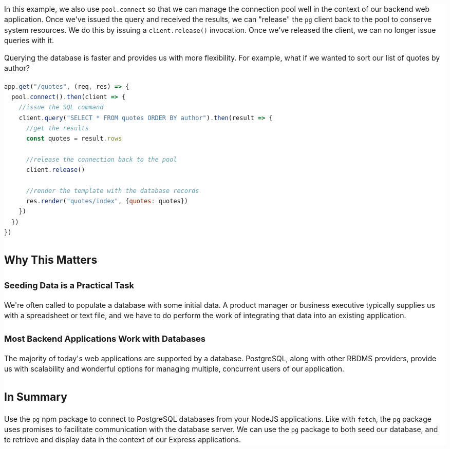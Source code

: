 In this example, we also use `pool.connect` so that we can manage the connection pool well in the context of our backend web application. Once we've issued the query and received the results, we can "release" the `pg` client back to the pool to conserve system resources. We do this by issuing a `client.release()` invocation. Once we've released the client, we can no longer issue queries with it.

Querying the database is faster and provides us with more flexibility. For example, what if we wanted to sort our list of quotes by author?

```javascript
app.get("/quotes", (req, res) => {
  pool.connect().then(client => {
    //issue the SQL command
    client.query("SELECT * FROM quotes ORDER BY author").then(result => {
      //get the results
      const quotes = result.rows

      //release the connection back to the pool
      client.release()

      //render the template with the database records
      res.render("quotes/index", {quotes: quotes})
    })
  })
})
```

## Why This Matters

### Seeding Data is a Practical Task

We're often called to populate a database with some initial data. A product manager or business executive typically supplies us with a spreadsheet or text file, and we have to do perform the work of integrating that data into an existing application.

### Most Backend Applications Work with Databases

The majority of today's web applications are supported by a database. PostgreSQL, along with other RBDMS providers, provide us with scalability and wonderful options for managing multiple, concurrent users of our application.

## In Summary

Use the `pg` npm package to connect to PostgreSQL databases from your NodeJS applications. Like with `fetch`, the `pg` package uses promises to facilitate communication with the database server. We can use the `pg` package to both seed our database, and to retrieve and display data in the context of our Express applications.
